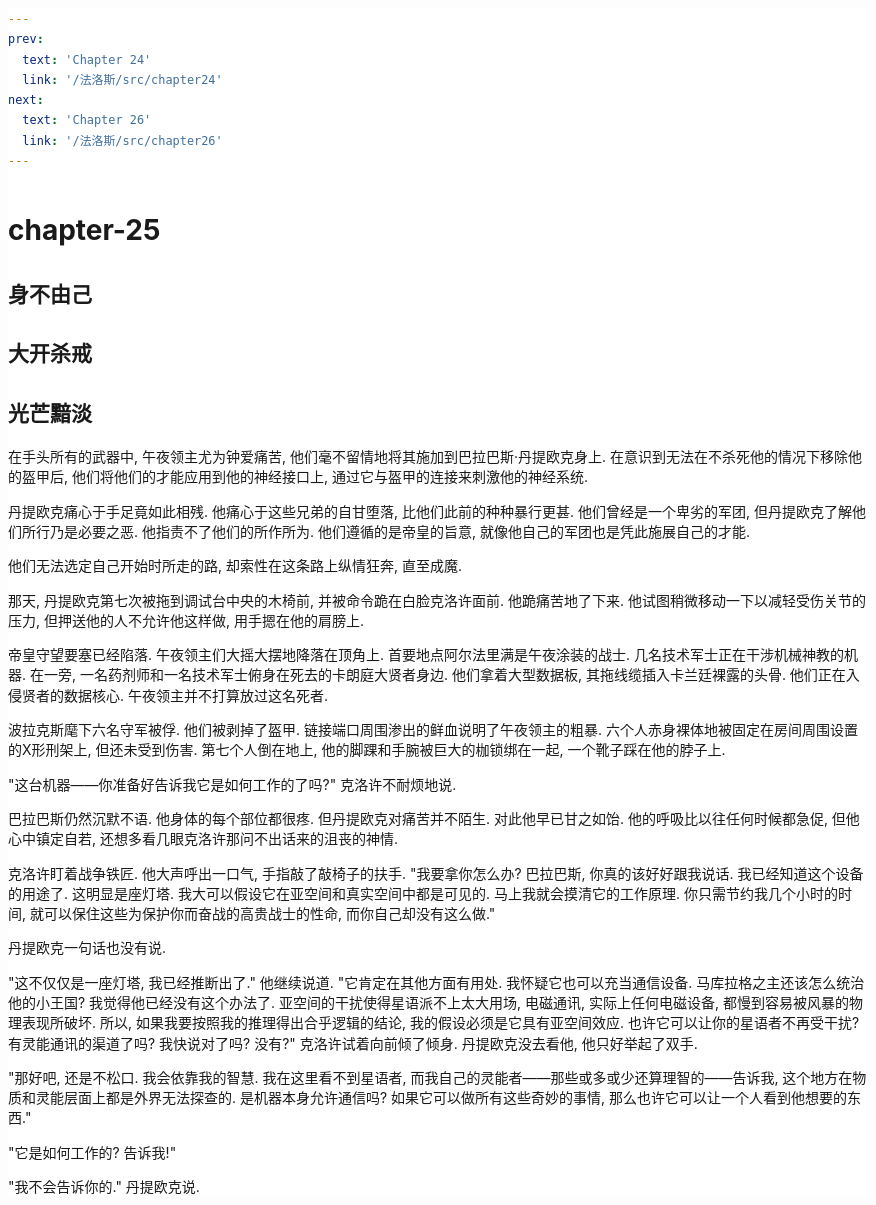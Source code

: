 ```yaml
---
prev:
  text: 'Chapter 24'
  link: '/法洛斯/src/chapter24'
next:
  text: 'Chapter 26'
  link: '/法洛斯/src/chapter26'
---
```


# chapter-25

## 身不由己

## 大开杀戒

## 光芒黯淡

在手头所有的武器中, 午夜领主尤为钟爱痛苦, 他们毫不留情地将其施加到巴拉巴斯·丹提欧克身上. 在意识到无法在不杀死他的情况下移除他的盔甲后, 他们将他们的才能应用到他的神经接口上, 通过它与盔甲的连接来刺激他的神经系统.

丹提欧克痛心于手足竟如此相残. 他痛心于这些兄弟的自甘堕落, 比他们此前的种种暴行更甚. 他们曾经是一个卑劣的军团, 但丹提欧克了解他们所行乃是必要之恶. 他指责不了他们的所作所为. 他们遵循的是帝皇的旨意, 就像他自己的军团也是凭此施展自己的才能.

他们无法选定自己开始时所走的路, 却索性在这条路上纵情狂奔, 直至成魔.

那天, 丹提欧克第七次被拖到调试台中央的木椅前, 并被命令跪在白脸克洛许面前. 他跪痛苦地了下来. 他试图稍微移动一下以减轻受伤关节的压力, 但押送他的人不允许他这样做, 用手摁在他的肩膀上.

帝皇守望要塞已经陷落. 午夜领主们大摇大摆地降落在顶角上. 首要地点阿尔法里满是午夜涂装的战士. 几名技术军士正在干涉机械神教的机器. 在一旁, 一名药剂师和一名技术军士俯身在死去的卡朗庭大贤者身边. 他们拿着大型数据板, 其拖线缆插入卡兰廷裸露的头骨. 他们正在入侵贤者的数据核心. 午夜领主并不打算放过这名死者.

波拉克斯麾下六名守军被俘. 他们被剥掉了盔甲. 链接端口周围渗出的鲜血说明了午夜领主的粗暴. 六个人赤身裸体地被固定在房间周围设置的X形刑架上, 但还未受到伤害. 第七个人倒在地上, 他的脚踝和手腕被巨大的枷锁绑在一起, 一个靴子踩在他的脖子上.

"这台机器——你准备好告诉我它是如何工作的了吗?" 克洛许不耐烦地说.

巴拉巴斯仍然沉默不语. 他身体的每个部位都很疼. 但丹提欧克对痛苦并不陌生. 对此他早已甘之如饴. 他的呼吸比以往任何时候都急促, 但他心中镇定自若, 还想多看几眼克洛许那问不出话来的沮丧的神情.

克洛许盯着战争铁匠. 他大声呼出一口气, 手指敲了敲椅子的扶手. "我要拿你怎么办? 巴拉巴斯, 你真的该好好跟我说话. 我已经知道这个设备的用途了. 这明显是座灯塔. 我大可以假设它在亚空间和真实空间中都是可见的. 马上我就会摸清它的工作原理. 你只需节约我几个小时的时间, 就可以保住这些为保护你而奋战的高贵战士的性命, 而你自己却没有这么做."

丹提欧克一句话也没有说.

"这不仅仅是一座灯塔, 我已经推断出了." 他继续说道. "它肯定在其他方面有用处. 我怀疑它也可以充当通信设备. 马库拉格之主还该怎么统治他的小王国? 我觉得他已经没有这个办法了. 亚空间的干扰使得星语派不上太大用场, 电磁通讯, 实际上任何电磁设备, 都慢到容易被风暴的物理表现所破坏. 所以, 如果我要按照我的推理得出合乎逻辑的结论, 我的假设必须是它具有亚空间效应. 也许它可以让你的星语者不再受干扰? 有灵能通讯的渠道了吗? 我快说对了吗? 没有?" 克洛许试着向前倾了倾身. 丹提欧克没去看他, 他只好举起了双手.

"那好吧, 还是不松口. 我会依靠我的智慧. 我在这里看不到星语者, 而我自己的灵能者——那些或多或少还算理智的——告诉我, 这个地方在物质和灵能层面上都是外界无法探查的. 是机器本身允许通信吗? 如果它可以做所有这些奇妙的事情, 那么也许它可以让一个人看到他想要的东西."

"它是如何工作的? 告诉我!"

"我不会告诉你的." 丹提欧克说.
